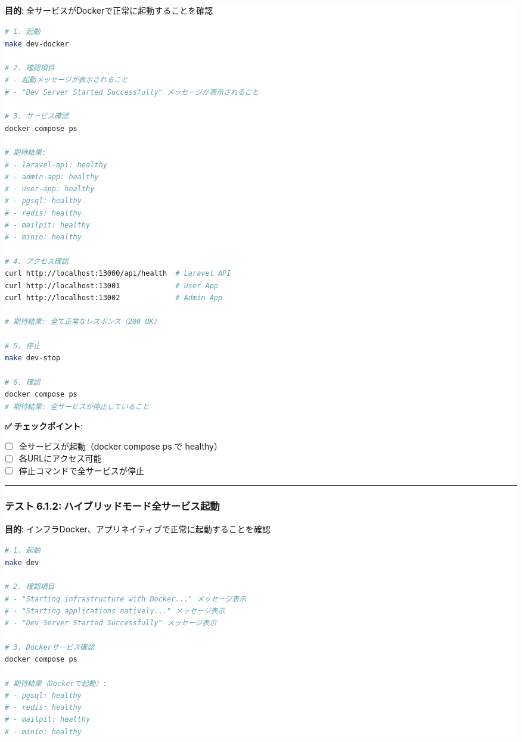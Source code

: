 **目的**: 全サービスがDockerで正常に起動することを確認

```bash
# 1. 起動
make dev-docker

# 2. 確認項目
# - 起動メッセージが表示されること
# - "Dev Server Started Successfully" メッセージが表示されること

# 3. サービス確認
docker compose ps

# 期待結果:
# - laravel-api: healthy
# - admin-app: healthy
# - user-app: healthy
# - pgsql: healthy
# - redis: healthy
# - mailpit: healthy
# - minio: healthy

# 4. アクセス確認
curl http://localhost:13000/api/health  # Laravel API
curl http://localhost:13001             # User App
curl http://localhost:13002             # Admin App

# 期待結果: 全て正常なレスポンス（200 OK）

# 5. 停止
make dev-stop

# 6. 確認
docker compose ps
# 期待結果: 全サービスが停止していること
```

**✅ チェックポイント**:
- [ ] 全サービスが起動（docker compose ps で healthy）
- [ ] 各URLにアクセス可能
- [ ] 停止コマンドで全サービスが停止

---

### テスト 6.1.2: ハイブリッドモード全サービス起動

**目的**: インフラDocker、アプリネイティブで正常に起動することを確認

```bash
# 1. 起動
make dev

# 2. 確認項目
# - "Starting infrastructure with Docker..." メッセージ表示
# - "Starting applications natively..." メッセージ表示
# - "Dev Server Started Successfully" メッセージ表示

# 3. Dockerサービス確認
docker compose ps

# 期待結果（Dockerで起動）:
# - pgsql: healthy
# - redis: healthy
# - mailpit: healthy
# - minio: healthy

```